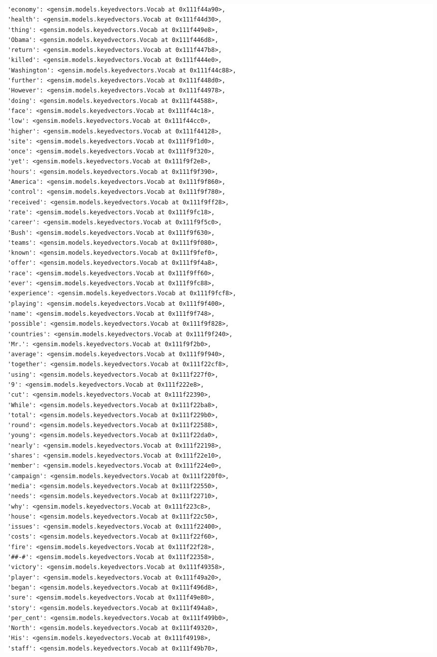      'economy': <gensim.models.keyedvectors.Vocab at 0x111f44a90>,
     'health': <gensim.models.keyedvectors.Vocab at 0x111f44d30>,
     'thing': <gensim.models.keyedvectors.Vocab at 0x111f449e8>,
     'Obama': <gensim.models.keyedvectors.Vocab at 0x111f446d8>,
     'return': <gensim.models.keyedvectors.Vocab at 0x111f447b8>,
     'killed': <gensim.models.keyedvectors.Vocab at 0x111f444e0>,
     'Washington': <gensim.models.keyedvectors.Vocab at 0x111f44c88>,
     'further': <gensim.models.keyedvectors.Vocab at 0x111f448d0>,
     'However': <gensim.models.keyedvectors.Vocab at 0x111f44978>,
     'doing': <gensim.models.keyedvectors.Vocab at 0x111f44588>,
     'face': <gensim.models.keyedvectors.Vocab at 0x111f44c18>,
     'low': <gensim.models.keyedvectors.Vocab at 0x111f44cc0>,
     'higher': <gensim.models.keyedvectors.Vocab at 0x111f44128>,
     'site': <gensim.models.keyedvectors.Vocab at 0x111f9f1d0>,
     'once': <gensim.models.keyedvectors.Vocab at 0x111f9f320>,
     'yet': <gensim.models.keyedvectors.Vocab at 0x111f9f2e8>,
     'hours': <gensim.models.keyedvectors.Vocab at 0x111f9f390>,
     'America': <gensim.models.keyedvectors.Vocab at 0x111f9f860>,
     'control': <gensim.models.keyedvectors.Vocab at 0x111f9f780>,
     'received': <gensim.models.keyedvectors.Vocab at 0x111f9ff28>,
     'rate': <gensim.models.keyedvectors.Vocab at 0x111f9fc18>,
     'career': <gensim.models.keyedvectors.Vocab at 0x111f9f5c0>,
     'Bush': <gensim.models.keyedvectors.Vocab at 0x111f9f630>,
     'teams': <gensim.models.keyedvectors.Vocab at 0x111f9f080>,
     'known': <gensim.models.keyedvectors.Vocab at 0x111f9fef0>,
     'offer': <gensim.models.keyedvectors.Vocab at 0x111f9f4a8>,
     'race': <gensim.models.keyedvectors.Vocab at 0x111f9ff60>,
     'ever': <gensim.models.keyedvectors.Vocab at 0x111f9fc88>,
     'experience': <gensim.models.keyedvectors.Vocab at 0x111f9fcf8>,
     'playing': <gensim.models.keyedvectors.Vocab at 0x111f9f400>,
     'name': <gensim.models.keyedvectors.Vocab at 0x111f9f748>,
     'possible': <gensim.models.keyedvectors.Vocab at 0x111f9f828>,
     'countries': <gensim.models.keyedvectors.Vocab at 0x111f9f240>,
     'Mr.': <gensim.models.keyedvectors.Vocab at 0x111f9f2b0>,
     'average': <gensim.models.keyedvectors.Vocab at 0x111f9f940>,
     'together': <gensim.models.keyedvectors.Vocab at 0x111f22cf8>,
     'using': <gensim.models.keyedvectors.Vocab at 0x111f227f0>,
     '9': <gensim.models.keyedvectors.Vocab at 0x111f222e8>,
     'cut': <gensim.models.keyedvectors.Vocab at 0x111f22390>,
     'While': <gensim.models.keyedvectors.Vocab at 0x111f22ba8>,
     'total': <gensim.models.keyedvectors.Vocab at 0x111f229b0>,
     'round': <gensim.models.keyedvectors.Vocab at 0x111f22588>,
     'young': <gensim.models.keyedvectors.Vocab at 0x111f22da0>,
     'nearly': <gensim.models.keyedvectors.Vocab at 0x111f22198>,
     'shares': <gensim.models.keyedvectors.Vocab at 0x111f22e10>,
     'member': <gensim.models.keyedvectors.Vocab at 0x111f224e0>,
     'campaign': <gensim.models.keyedvectors.Vocab at 0x111f220f0>,
     'media': <gensim.models.keyedvectors.Vocab at 0x111f22550>,
     'needs': <gensim.models.keyedvectors.Vocab at 0x111f22710>,
     'why': <gensim.models.keyedvectors.Vocab at 0x111f223c8>,
     'house': <gensim.models.keyedvectors.Vocab at 0x111f22c50>,
     'issues': <gensim.models.keyedvectors.Vocab at 0x111f22400>,
     'costs': <gensim.models.keyedvectors.Vocab at 0x111f22f60>,
     'fire': <gensim.models.keyedvectors.Vocab at 0x111f22f28>,
     '##-#': <gensim.models.keyedvectors.Vocab at 0x111f22358>,
     'victory': <gensim.models.keyedvectors.Vocab at 0x111f49358>,
     'player': <gensim.models.keyedvectors.Vocab at 0x111f49a20>,
     'began': <gensim.models.keyedvectors.Vocab at 0x111f496d8>,
     'sure': <gensim.models.keyedvectors.Vocab at 0x111f49e80>,
     'story': <gensim.models.keyedvectors.Vocab at 0x111f494a8>,
     'per_cent': <gensim.models.keyedvectors.Vocab at 0x111f499b0>,
     'North': <gensim.models.keyedvectors.Vocab at 0x111f49320>,
     'His': <gensim.models.keyedvectors.Vocab at 0x111f49198>,
     'staff': <gensim.models.keyedvectors.Vocab at 0x111f49b70>,